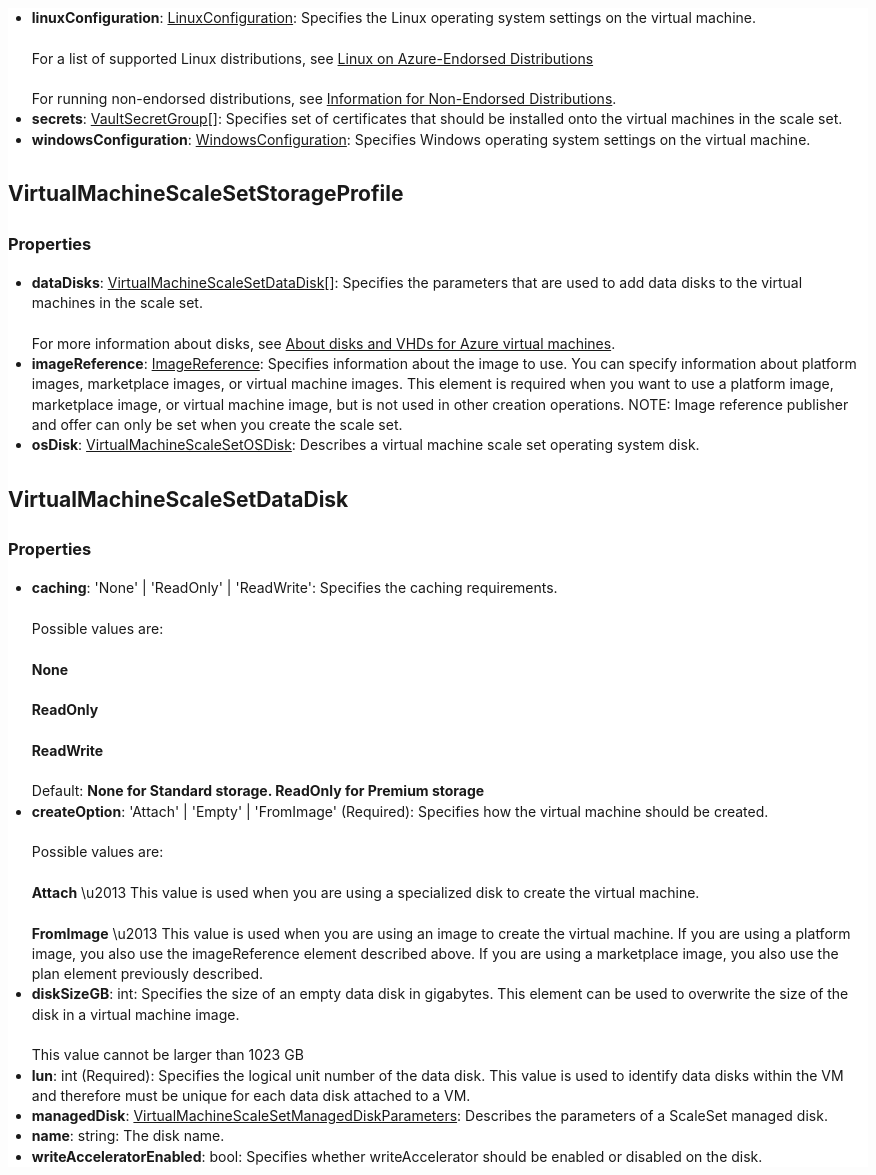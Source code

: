 * **linuxConfiguration**: [LinuxConfiguration](#linuxconfiguration): Specifies the Linux operating system settings on the virtual machine. <br><br>For a list of supported Linux distributions, see [Linux on Azure-Endorsed Distributions](https://docs.microsoft.com/azure/virtual-machines/virtual-machines-linux-endorsed-distros?toc=%2fazure%2fvirtual-machines%2flinux%2ftoc.json) <br><br> For running non-endorsed distributions, see [Information for Non-Endorsed Distributions](https://docs.microsoft.com/azure/virtual-machines/virtual-machines-linux-create-upload-generic?toc=%2fazure%2fvirtual-machines%2flinux%2ftoc.json).
* **secrets**: [VaultSecretGroup](#vaultsecretgroup)[]: Specifies set of certificates that should be installed onto the virtual machines in the scale set.
* **windowsConfiguration**: [WindowsConfiguration](#windowsconfiguration): Specifies Windows operating system settings on the virtual machine.

## VirtualMachineScaleSetStorageProfile
### Properties
* **dataDisks**: [VirtualMachineScaleSetDataDisk](#virtualmachinescalesetdatadisk)[]: Specifies the parameters that are used to add data disks to the virtual machines in the scale set. <br><br> For more information about disks, see [About disks and VHDs for Azure virtual machines](https://docs.microsoft.com/azure/virtual-machines/virtual-machines-windows-about-disks-vhds?toc=%2fazure%2fvirtual-machines%2fwindows%2ftoc.json).
* **imageReference**: [ImageReference](#imagereference): Specifies information about the image to use. You can specify information about platform images, marketplace images, or virtual machine images. This element is required when you want to use a platform image, marketplace image, or virtual machine image, but is not used in other creation operations. NOTE: Image reference publisher and offer can only be set when you create the scale set.
* **osDisk**: [VirtualMachineScaleSetOSDisk](#virtualmachinescalesetosdisk): Describes a virtual machine scale set operating system disk.

## VirtualMachineScaleSetDataDisk
### Properties
* **caching**: 'None' | 'ReadOnly' | 'ReadWrite': Specifies the caching requirements. <br><br> Possible values are: <br><br> **None** <br><br> **ReadOnly** <br><br> **ReadWrite** <br><br> Default: **None for Standard storage. ReadOnly for Premium storage**
* **createOption**: 'Attach' | 'Empty' | 'FromImage' (Required): Specifies how the virtual machine should be created.<br><br> Possible values are:<br><br> **Attach** \u2013 This value is used when you are using a specialized disk to create the virtual machine.<br><br> **FromImage** \u2013 This value is used when you are using an image to create the virtual machine. If you are using a platform image, you also use the imageReference element described above. If you are using a marketplace image, you  also use the plan element previously described.
* **diskSizeGB**: int: Specifies the size of an empty data disk in gigabytes. This element can be used to overwrite the size of the disk in a virtual machine image. <br><br> This value cannot be larger than 1023 GB
* **lun**: int (Required): Specifies the logical unit number of the data disk. This value is used to identify data disks within the VM and therefore must be unique for each data disk attached to a VM.
* **managedDisk**: [VirtualMachineScaleSetManagedDiskParameters](#virtualmachinescalesetmanageddiskparameters): Describes the parameters of a ScaleSet managed disk.
* **name**: string: The disk name.
* **writeAcceleratorEnabled**: bool: Specifies whether writeAccelerator should be enabled or disabled on the disk.
